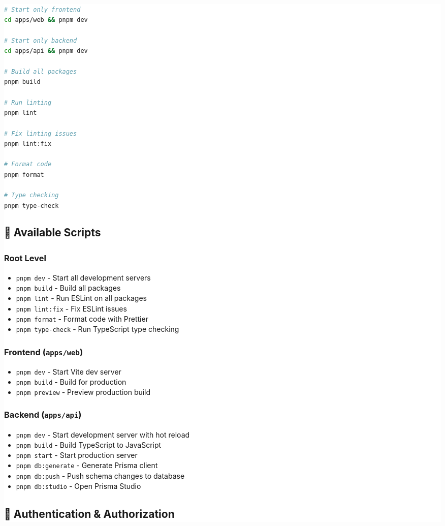 ```bash
# Start only frontend
cd apps/web && pnpm dev

# Start only backend
cd apps/api && pnpm dev

# Build all packages
pnpm build

# Run linting
pnpm lint

# Fix linting issues
pnpm lint:fix

# Format code
pnpm format

# Type checking
pnpm type-check
```

## 🔧 Available Scripts

### Root Level

- `pnpm dev` - Start all development servers
- `pnpm build` - Build all packages
- `pnpm lint` - Run ESLint on all packages
- `pnpm lint:fix` - Fix ESLint issues
- `pnpm format` - Format code with Prettier
- `pnpm type-check` - Run TypeScript type checking

### Frontend (`apps/web`)

- `pnpm dev` - Start Vite dev server
- `pnpm build` - Build for production
- `pnpm preview` - Preview production build

### Backend (`apps/api`)

- `pnpm dev` - Start development server with hot reload
- `pnpm build` - Build TypeScript to JavaScript
- `pnpm start` - Start production server
- `pnpm db:generate` - Generate Prisma client
- `pnpm db:push` - Push schema changes to database
- `pnpm db:studio` - Open Prisma Studio

## 🔐 Authentication & Authorization
